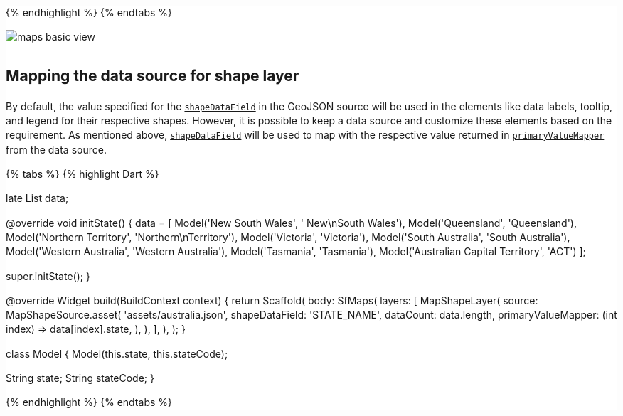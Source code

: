 
{% endhighlight %}
{% endtabs %}

![maps basic view](images/getting-started/map_basic_view.png)

## Mapping the data source for shape layer

By default, the value specified for the [`shapeDataField`](https://pub.dev/documentation/syncfusion_flutter_maps/latest/maps/MapShapeSource/shapeDataField.html) in the GeoJSON source will be used in the elements like data labels, tooltip, and legend for their respective shapes. However, it is possible to keep a data source and customize these elements based on the requirement. As mentioned above, [`shapeDataField`](https://pub.dev/documentation/syncfusion_flutter_maps/latest/maps/MapShapeSource/shapeDataField.html) will be used to map with the respective value returned in [`primaryValueMapper`](https://pub.dev/documentation/syncfusion_flutter_maps/latest/maps/MapShapeSource/primaryValueMapper.html) from the data source.

{% tabs %}
{% highlight Dart %}

late List<Model> data;

@override
void initState() {
  data = <Model>[
    Model('New South Wales',
     '       New\nSouth Wales'),
    Model('Queensland', 'Queensland'),
    Model('Northern Territory', 'Northern\nTerritory'),
    Model('Victoria', 'Victoria'),
    Model('South Australia', 'South Australia'),
    Model('Western Australia', 'Western Australia'),
    Model('Tasmania', 'Tasmania'),
    Model('Australian Capital Territory', 'ACT')
  ];

  super.initState();
}

@override
Widget build(BuildContext context) {
  return Scaffold(
    body: SfMaps(
       layers: <MapShapeLayer>[
         MapShapeLayer(
           source: MapShapeSource.asset(
             'assets/australia.json',
             shapeDataField: 'STATE_NAME',
             dataCount: data.length,
             primaryValueMapper: (int index) => data[index].state,
           ),
         ),
       ],
     ),
   );
}

class Model {
  Model(this.state, this.stateCode);

  String state;
  String stateCode;
}

{% endhighlight %}
{% endtabs %}
